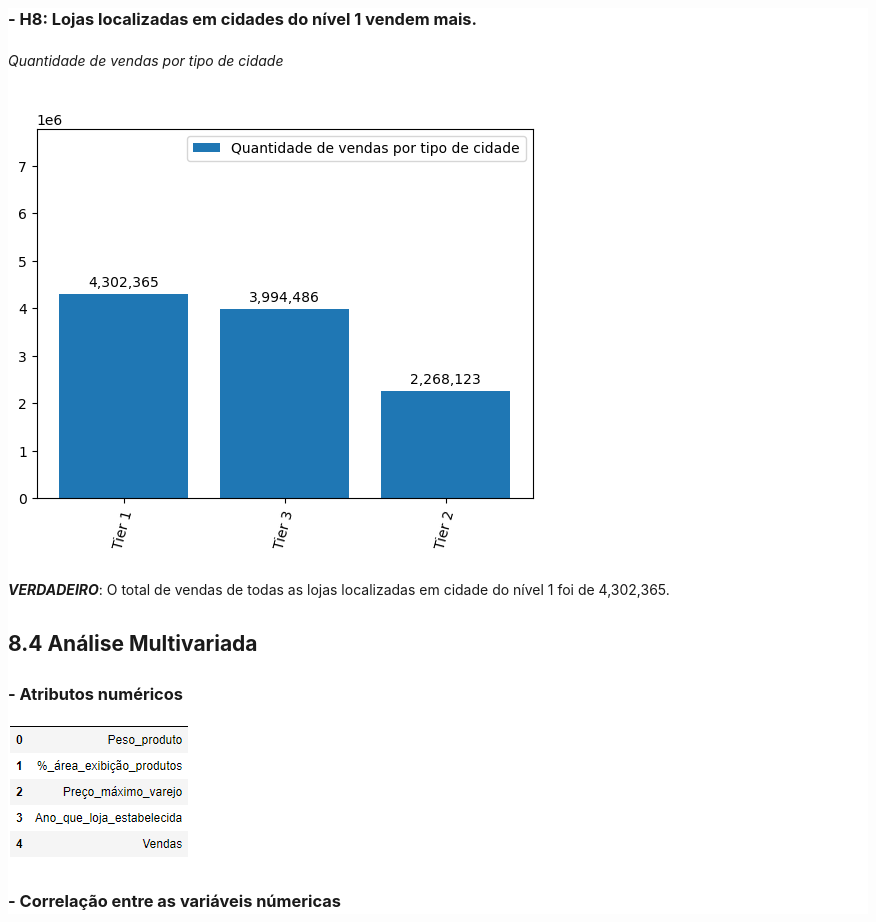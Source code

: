 ### - H8: Lojas localizadas em cidades do nível 1 vendem mais. 
###### Quantidade de vendas por tipo de cidade
![](Imagens/23.png)

*****VERDADEIRO*****: O total de vendas de todas as lojas localizadas em cidade do nível 1 foi de 4,302,365.
## 8.4 Análise Multivariada
### - Atributos numéricos
![](Imagens/11.png)

### - Correlação entre as variáveis númericas